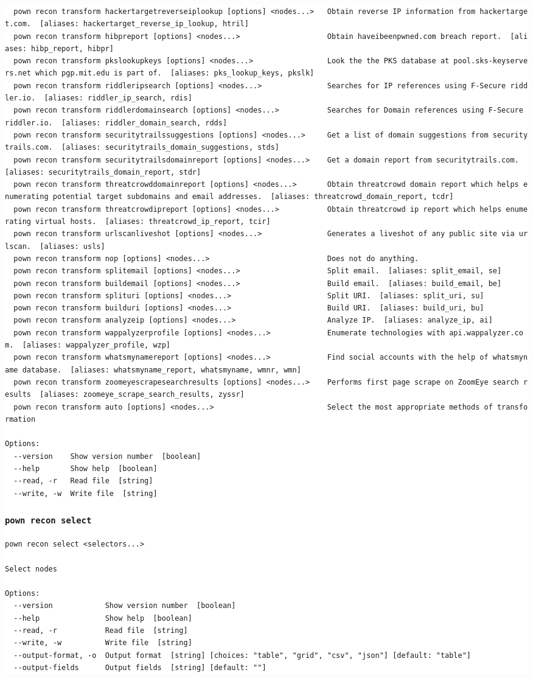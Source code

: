 ```
  pown recon transform hackertargetreverseiplookup [options] <nodes...>   Obtain reverse IP information from hackertarget.com.  [aliases: hackertarget_reverse_ip_lookup, htril]
  pown recon transform hibpreport [options] <nodes...>                    Obtain haveibeenpwned.com breach report.  [aliases: hibp_report, hibpr]
  pown recon transform pkslookupkeys [options] <nodes...>                 Look the the PKS database at pool.sks-keyservers.net which pgp.mit.edu is part of.  [aliases: pks_lookup_keys, pkslk]
  pown recon transform riddleripsearch [options] <nodes...>               Searches for IP references using F-Secure riddler.io.  [aliases: riddler_ip_search, rdis]
  pown recon transform riddlerdomainsearch [options] <nodes...>           Searches for Domain references using F-Secure riddler.io.  [aliases: riddler_domain_search, rdds]
  pown recon transform securitytrailssuggestions [options] <nodes...>     Get a list of domain suggestions from securitytrails.com.  [aliases: securitytrails_domain_suggestions, stds]
  pown recon transform securitytrailsdomainreport [options] <nodes...>    Get a domain report from securitytrails.com.  [aliases: securitytrails_domain_report, stdr]
  pown recon transform threatcrowddomainreport [options] <nodes...>       Obtain threatcrowd domain report which helps enumerating potential target subdomains and email addresses.  [aliases: threatcrowd_domain_report, tcdr]
  pown recon transform threatcrowdipreport [options] <nodes...>           Obtain threatcrowd ip report which helps enumerating virtual hosts.  [aliases: threatcrowd_ip_report, tcir]
  pown recon transform urlscanliveshot [options] <nodes...>               Generates a liveshot of any public site via urlscan.  [aliases: usls]
  pown recon transform nop [options] <nodes...>                           Does not do anything.
  pown recon transform splitemail [options] <nodes...>                    Split email.  [aliases: split_email, se]
  pown recon transform buildemail [options] <nodes...>                    Build email.  [aliases: build_email, be]
  pown recon transform splituri [options] <nodes...>                      Split URI.  [aliases: split_uri, su]
  pown recon transform builduri [options] <nodes...>                      Build URI.  [aliases: build_uri, bu]
  pown recon transform analyzeip [options] <nodes...>                     Analyze IP.  [aliases: analyze_ip, ai]
  pown recon transform wappalyzerprofile [options] <nodes...>             Enumerate technologies with api.wappalyzer.com.  [aliases: wappalyzer_profile, wzp]
  pown recon transform whatsmynamereport [options] <nodes...>             Find social accounts with the help of whatsmyname database.  [aliases: whatsmyname_report, whatsmyname, wmnr, wmn]
  pown recon transform zoomeyescrapesearchresults [options] <nodes...>    Performs first page scrape on ZoomEye search results  [aliases: zoomeye_scrape_search_results, zyssr]
  pown recon transform auto [options] <nodes...>                          Select the most appropriate methods of transformation

Options:
  --version    Show version number  [boolean]
  --help       Show help  [boolean]
  --read, -r   Read file  [string]
  --write, -w  Write file  [string]
```

### `pown recon select`

```
pown recon select <selectors...>

Select nodes

Options:
  --version            Show version number  [boolean]
  --help               Show help  [boolean]
  --read, -r           Read file  [string]
  --write, -w          Write file  [string]
  --output-format, -o  Output format  [string] [choices: "table", "grid", "csv", "json"] [default: "table"]
  --output-fields      Output fields  [string] [default: ""]
```